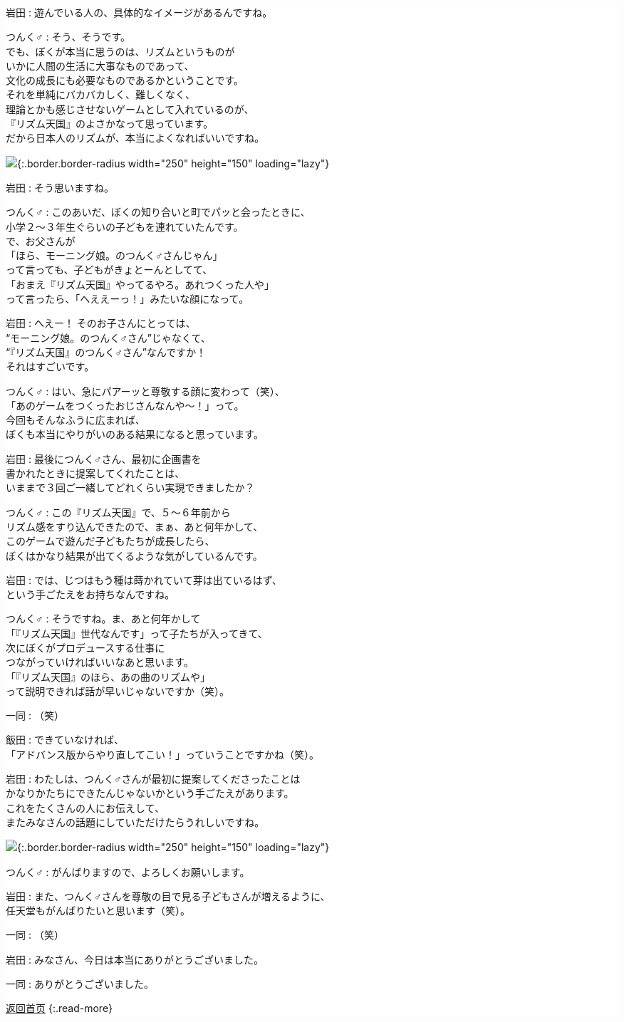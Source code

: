 岩田
: 遊んでいる人の、具体的なイメージがあるんですね。

つんく♂
: そう、そうです。<br>でも、ぼくが本当に思うのは、リズムというものが<br>いかに人間の生活に大事なものであって、<br>文化の成長にも必要なものであるかということです。<br>それを単純にバカバカしく、難しくなく、<br>理論とかも感じさせないゲームとして入れているのが、<br>『リズム天国』のよさかなって思っています。<br>だから日本人のリズムが、本当によくなればいいですね。

![](/others/interviews/jp/wii/somj/vol1/img/photo35.jpg){:.border.border-radius width="250" height="150" loading="lazy"}

岩田
: そう思いますね。

つんく♂
: このあいだ、ぼくの知り合いと町でパッと会ったときに、<br>小学２〜３年生ぐらいの子どもを連れていたんです。<br>で、お父さんが<br>「ほら、モーニング娘。のつんく♂さんじゃん」<br>って言っても、子どもがきょとーんとしてて、<br>「おまえ『リズム天国』やってるやろ。あれつくった人や」<br>って言ったら、「へええーっ！」みたいな顔になって。

岩田
: へえー！ そのお子さんにとっては、<br>“モーニング娘。のつんく♂さん”じゃなくて、<br>“『リズム天国』のつんく♂さん”なんですか！<br>それはすごいです。

つんく♂
: はい、急にパアーッと尊敬する顔に変わって（笑）、<br>「あのゲームをつくったおじさんなんや〜！」って。<br>今回もそんなふうに広まれば、<br>ぼくも本当にやりがいのある結果になると思っています。

岩田
: 最後につんく♂さん、最初に企画書を<br>書かれたときに提案してくれたことは、<br>いままで３回ご一緒してどれくらい実現できましたか？ 

つんく♂
: この『リズム天国』で、５〜６年前から<br>リズム感をすり込んできたので、まぁ、あと何年かして、<br>このゲームで遊んだ子どもたちが成長したら、<br>ぼくはかなり結果が出てくるような気がしているんです。

岩田
: では、じつはもう種は蒔かれていて芽は出ているはず、<br>という手ごたえをお持ちなんですね。

つんく♂
: そうですね。ま、あと何年かして<br>「『リズム天国』世代なんです」って子たちが入ってきて、<br>次にぼくがプロデュースする仕事に<br>つながっていければいいなあと思います。<br>「『リズム天国』のほら、あの曲のリズムや」<br>って説明できれば話が早いじゃないですか（笑）。

一同
: （笑）

飯田
: できていなければ、<br>「アドバンス版からやり直してこい！」っていうことですかね（笑）。

岩田
: わたしは、つんく♂さんが最初に提案してくださったことは<br>かなりかたちにできたんじゃないかという手ごたえがあります。<br>これをたくさんの人にお伝えして、<br>またみなさんの話題にしていただけたらうれしいですね。

![](/others/interviews/jp/wii/somj/vol1/img/photo36.jpg){:.border.border-radius width="250" height="150" loading="lazy"}

つんく♂
: がんばりますので、よろしくお願いします。

岩田
: また、つんく♂さんを尊敬の目で見る子どもさんが増えるように、<br>任天堂もがんばりたいと思います（笑）。

一同
: （笑）

岩田
: みなさん、今日は本当にありがとうございました。

一同
: ありがとうございました。

[返回首页](../../../../../)
{:.read-more}

